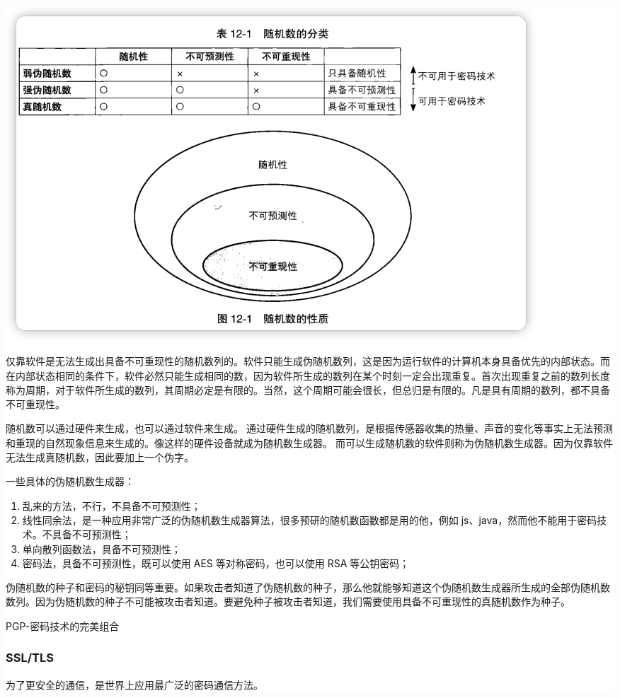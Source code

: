 ![image.png](./images/7.png)

仅靠软件是无法生成出具备不可重现性的随机数列的。软件只能生成伪随机数列，这是因为运行软件的计算机本身具备优先的内部状态。而在内部状态相同的条件下，软件必然只能生成相同的数，因为软件所生成的数列在某个时刻一定会出现重复。首次出现重复之前的数列长度称为周期，对于软件所生成的数列，其周期必定是有限的。当然，这个周期可能会很长，但总归是有限的。凡是具有周期的数列，都不具备不可重现性。

随机数可以通过硬件来生成，也可以通过软件来生成。
通过硬件生成的随机数列，是根据传感器收集的热量、声音的变化等事实上无法预测和重现的自然现象信息来生成的。像这样的硬件设备就成为随机数生成器。
而可以生成随机数的软件则称为伪随机数生成器。因为仅靠软件无法生成真随机数，因此要加上一个伪字。

一些具体的伪随机数生成器：

1. 乱来的方法，不行，不具备不可预测性；
2. 线性同余法，是一种应用非常广泛的伪随机数生成器算法，很多预研的随机数函数都是用的他，例如 js、java，然而他不能用于密码技术。不具备不可预测性；
3. 单向散列函数法，具备不可预测性；
4. 密码法，具备不可预测性，既可以使用 AES 等对称密码，也可以使用 RSA 等公钥密码；

伪随机数的种子和密码的秘钥同等重要。如果攻击者知道了伪随机数的种子，那么他就能够知道这个伪随机数生成器所生成的全部伪随机数数列。因为伪随机数的种子不可能被攻击者知道。要避免种子被攻击者知道，我们需要使用具备不可重现性的真随机数作为种子。

PGP-密码技术的完美组合

### SSL/TLS

为了更安全的通信，是世界上应用最广泛的密码通信方法。
